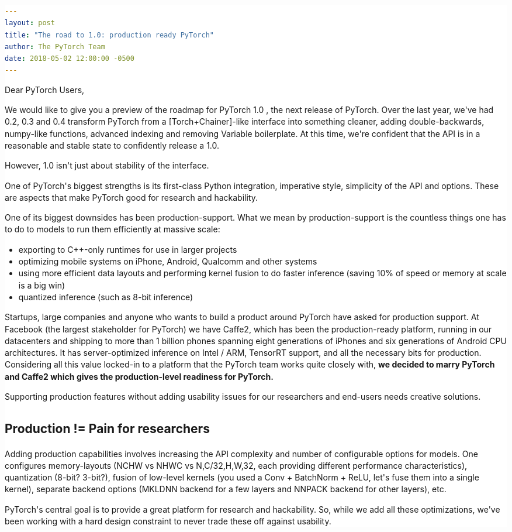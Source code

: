 ```yaml
---
layout: post
title: "The road to 1.0: production ready PyTorch"
author: The PyTorch Team
date: 2018-05-02 12:00:00 -0500
---
```


Dear PyTorch Users,

We would like to give you a preview of the roadmap for PyTorch 1.0 , the next release of PyTorch. Over the last year, we've had 0.2, 0.3 and 0.4 transform PyTorch from a [Torch+Chainer]-like interface into something cleaner, adding double-backwards, numpy-like functions, advanced indexing and removing Variable boilerplate. At this time, we're confident that the API is in a reasonable and stable state to confidently release a 1.0.

However, 1.0 isn't just about stability of the interface.

One of PyTorch's biggest strengths is its first-class Python integration, imperative style, simplicity of the API and options. These are aspects that make PyTorch good for research and hackability.

One of its biggest downsides has been production-support. What we mean by production-support is the countless things one has to do to models to run them efficiently at massive scale:

- exporting to C++-only runtimes for use in larger projects
- optimizing mobile systems on iPhone, Android, Qualcomm and other systems
- using more efficient data layouts and performing kernel fusion to do faster inference (saving 10% of speed or memory at scale is a big win)
- quantized inference (such as 8-bit inference)

Startups, large companies and anyone who wants to build a product around PyTorch have asked for production support.
At Facebook (the largest stakeholder for PyTorch) we have Caffe2, which has been the production-ready platform, running in our datacenters and shipping to more than 1 billion phones spanning eight generations of iPhones and six generations of Android CPU architectures. It has server-optimized inference on Intel / ARM, TensorRT support, and all the necessary bits for production. Considering all this value locked-in to a platform that the PyTorch team works quite closely with, **we decided to marry PyTorch and Caffe2 which gives the production-level readiness for PyTorch.**

Supporting production features without adding usability issues for our researchers and end-users needs creative solutions.

## Production != Pain for researchers

Adding production capabilities involves increasing the API complexity and number of configurable options for models. One configures memory-layouts (NCHW vs NHWC vs N,C/32,H,W,32, each providing different performance characteristics), quantization (8-bit? 3-bit?), fusion of low-level kernels (you used a Conv + BatchNorm + ReLU, let's fuse them into a single kernel), separate backend options (MKLDNN backend for a few layers and NNPACK backend for other layers), etc.

PyTorch's central goal is to provide a great platform for research and hackability. So, while we add all these optimizations, we've been working with a hard design constraint to never trade these off against usability.
